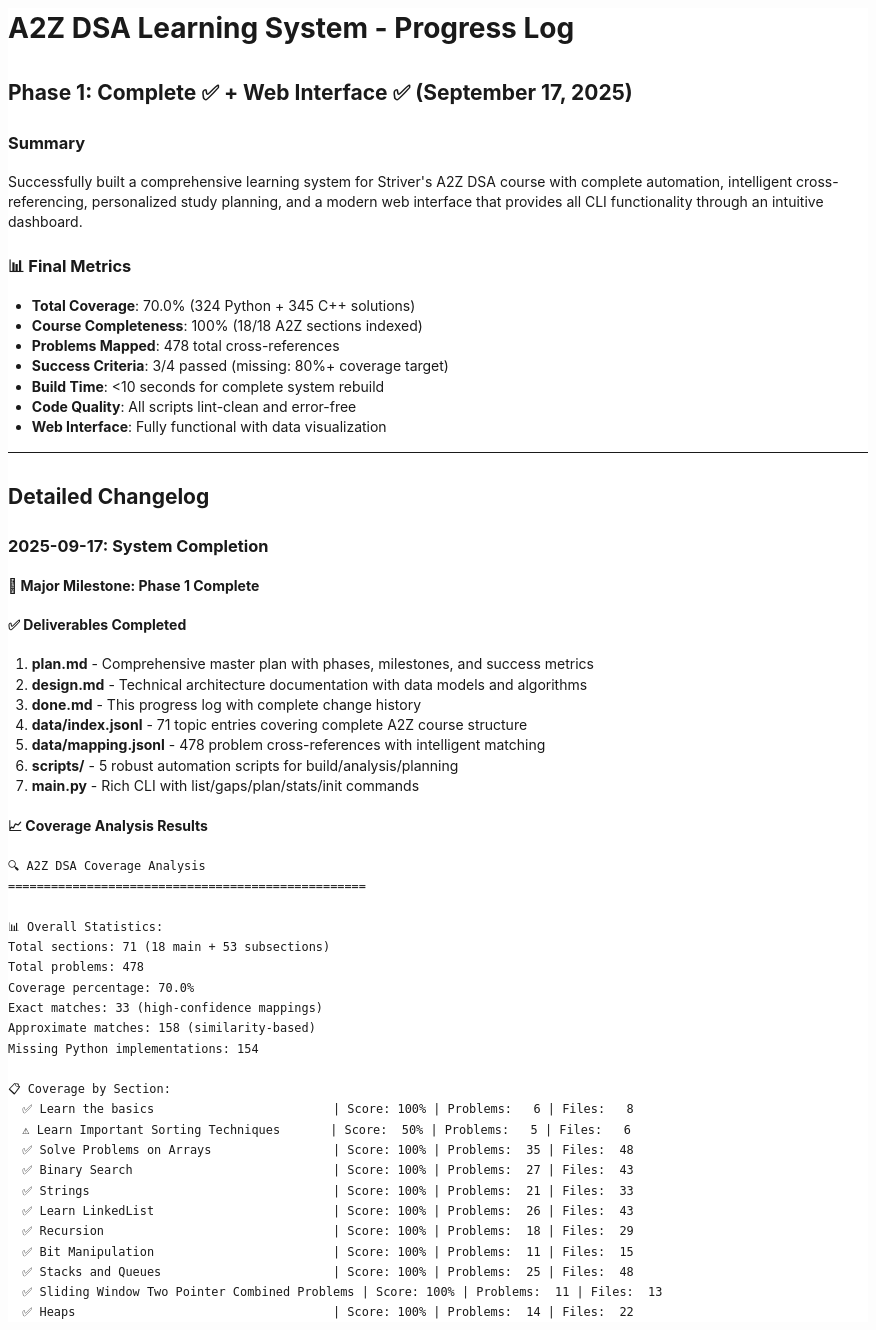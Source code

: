 # A2Z DSA Learning System - Progress Log

## Phase 1: Complete ✅ + Web Interface ✅ (September 17, 2025)

### Summary
Successfully built a comprehensive learning system for Striver's A2Z DSA course with complete automation, intelligent cross-referencing, personalized study planning, and a modern web interface that provides all CLI functionality through an intuitive dashboard.

### 📊 Final Metrics
- **Total Coverage**: 70.0% (324 Python + 345 C++ solutions)
- **Course Completeness**: 100% (18/18 A2Z sections indexed)
- **Problems Mapped**: 478 total cross-references
- **Success Criteria**: 3/4 passed (missing: 80%+ coverage target)
- **Build Time**: <10 seconds for complete system rebuild
- **Code Quality**: All scripts lint-clean and error-free
- **Web Interface**: Fully functional with data visualization

---

## Detailed Changelog

### 2025-09-17: System Completion
**🏁 Major Milestone: Phase 1 Complete**

#### ✅ Deliverables Completed
1. **plan.md** - Comprehensive master plan with phases, milestones, and success metrics
2. **design.md** - Technical architecture documentation with data models and algorithms
3. **done.md** - This progress log with complete change history
4. **data/index.jsonl** - 71 topic entries covering complete A2Z course structure
5. **data/mapping.jsonl** - 478 problem cross-references with intelligent matching
6. **scripts/** - 5 robust automation scripts for build/analysis/planning
7. **main.py** - Rich CLI with list/gaps/plan/stats/init commands

#### 📈 Coverage Analysis Results
```
🔍 A2Z DSA Coverage Analysis
==================================================

📊 Overall Statistics:
Total sections: 71 (18 main + 53 subsections)
Total problems: 478
Coverage percentage: 70.0%
Exact matches: 33 (high-confidence mappings)
Approximate matches: 158 (similarity-based)
Missing Python implementations: 154

📋 Coverage by Section:
  ✅ Learn the basics                         | Score: 100% | Problems:   6 | Files:   8
  ⚠️ Learn Important Sorting Techniques       | Score:  50% | Problems:   5 | Files:   6
  ✅ Solve Problems on Arrays                 | Score: 100% | Problems:  35 | Files:  48
  ✅ Binary Search                            | Score: 100% | Problems:  27 | Files:  43
  ✅ Strings                                  | Score: 100% | Problems:  21 | Files:  33
  ✅ Learn LinkedList                         | Score: 100% | Problems:  26 | Files:  43
  ✅ Recursion                                | Score: 100% | Problems:  18 | Files:  29
  ✅ Bit Manipulation                         | Score: 100% | Problems:  11 | Files:  15
  ✅ Stacks and Queues                        | Score: 100% | Problems:  25 | Files:  48
  ✅ Sliding Window Two Pointer Combined Problems | Score: 100% | Problems:  11 | Files:  13
  ✅ Heaps                                    | Score: 100% | Problems:  14 | Files:  22
```